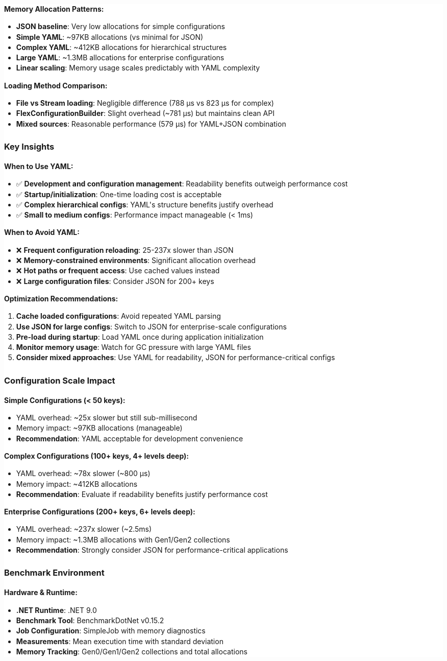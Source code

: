 **Memory Allocation Patterns:**
- **JSON baseline**: Very low allocations for simple configurations
- **Simple YAML**: ~97KB allocations (vs minimal for JSON)
- **Complex YAML**: ~412KB allocations for hierarchical structures
- **Large YAML**: ~1.3MB allocations for enterprise configurations
- **Linear scaling**: Memory usage scales predictably with YAML complexity

**Loading Method Comparison:**
- **File vs Stream loading**: Negligible difference (788 μs vs 823 μs for complex)
- **FlexConfigurationBuilder**: Slight overhead (~781 μs) but maintains clean API
- **Mixed sources**: Reasonable performance (579 μs) for YAML+JSON combination

### Key Insights

**When to Use YAML:**
- ✅ **Development and configuration management**: Readability benefits outweigh performance cost
- ✅ **Startup/initialization**: One-time loading cost is acceptable
- ✅ **Complex hierarchical configs**: YAML's structure benefits justify overhead
- ✅ **Small to medium configs**: Performance impact manageable (< 1ms)

**When to Avoid YAML:**
- ❌ **Frequent configuration reloading**: 25-237x slower than JSON
- ❌ **Memory-constrained environments**: Significant allocation overhead
- ❌ **Hot paths or frequent access**: Use cached values instead
- ❌ **Large configuration files**: Consider JSON for 200+ keys

**Optimization Recommendations:**
1. **Cache loaded configurations**: Avoid repeated YAML parsing
2. **Use JSON for large configs**: Switch to JSON for enterprise-scale configurations
3. **Pre-load during startup**: Load YAML once during application initialization
4. **Monitor memory usage**: Watch for GC pressure with large YAML files
5. **Consider mixed approaches**: Use YAML for readability, JSON for performance-critical configs

### Configuration Scale Impact

**Simple Configurations (< 50 keys):**
- YAML overhead: ~25x slower but still sub-millisecond
- Memory impact: ~97KB allocations (manageable)
- **Recommendation**: YAML acceptable for development convenience

**Complex Configurations (100+ keys, 4+ levels deep):**
- YAML overhead: ~78x slower (~800 μs)
- Memory impact: ~412KB allocations
- **Recommendation**: Evaluate if readability benefits justify performance cost

**Enterprise Configurations (200+ keys, 6+ levels deep):**
- YAML overhead: ~237x slower (~2.5ms)
- Memory impact: ~1.3MB allocations with Gen1/Gen2 collections
- **Recommendation**: Strongly consider JSON for performance-critical applications

### Benchmark Environment

**Hardware & Runtime:**
- **.NET Runtime**: .NET 9.0
- **Benchmark Tool**: BenchmarkDotNet v0.15.2
- **Job Configuration**: SimpleJob with memory diagnostics
- **Measurements**: Mean execution time with standard deviation
- **Memory Tracking**: Gen0/Gen1/Gen2 collections and total allocations

